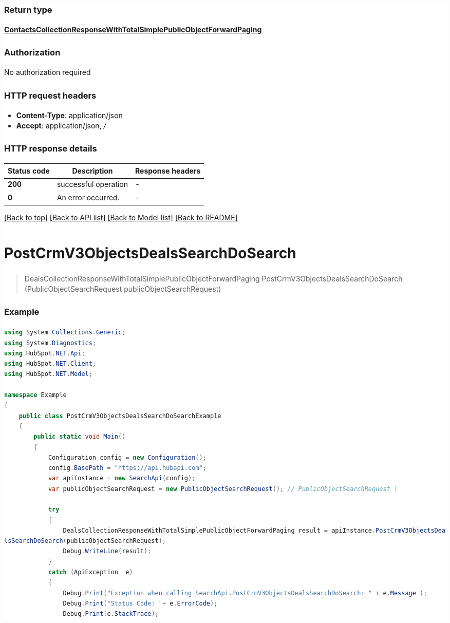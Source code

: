 ### Return type

[**ContactsCollectionResponseWithTotalSimplePublicObjectForwardPaging**](ContactsCollectionResponseWithTotalSimplePublicObjectForwardPaging.md)

### Authorization

No authorization required

### HTTP request headers

 - **Content-Type**: application/json
 - **Accept**: application/json, */*


### HTTP response details
| Status code | Description | Response headers |
|-------------|-------------|------------------|
| **200** | successful operation |  -  |
| **0** | An error occurred. |  -  |

[[Back to top]](#) [[Back to API list]](../README.md#documentation-for-api-endpoints) [[Back to Model list]](../README.md#documentation-for-models) [[Back to README]](../README.md)

<a name="postcrmv3objectsdealssearchdosearch"></a>
# **PostCrmV3ObjectsDealsSearchDoSearch**
> DealsCollectionResponseWithTotalSimplePublicObjectForwardPaging PostCrmV3ObjectsDealsSearchDoSearch (PublicObjectSearchRequest publicObjectSearchRequest)



### Example
```csharp
using System.Collections.Generic;
using System.Diagnostics;
using HubSpot.NET.Api;
using HubSpot.NET.Client;
using HubSpot.NET.Model;

namespace Example
{
    public class PostCrmV3ObjectsDealsSearchDoSearchExample
    {
        public static void Main()
        {
            Configuration config = new Configuration();
            config.BasePath = "https://api.hubapi.com";
            var apiInstance = new SearchApi(config);
            var publicObjectSearchRequest = new PublicObjectSearchRequest(); // PublicObjectSearchRequest | 

            try
            {
                DealsCollectionResponseWithTotalSimplePublicObjectForwardPaging result = apiInstance.PostCrmV3ObjectsDealsSearchDoSearch(publicObjectSearchRequest);
                Debug.WriteLine(result);
            }
            catch (ApiException  e)
            {
                Debug.Print("Exception when calling SearchApi.PostCrmV3ObjectsDealsSearchDoSearch: " + e.Message );
                Debug.Print("Status Code: "+ e.ErrorCode);
                Debug.Print(e.StackTrace);
```